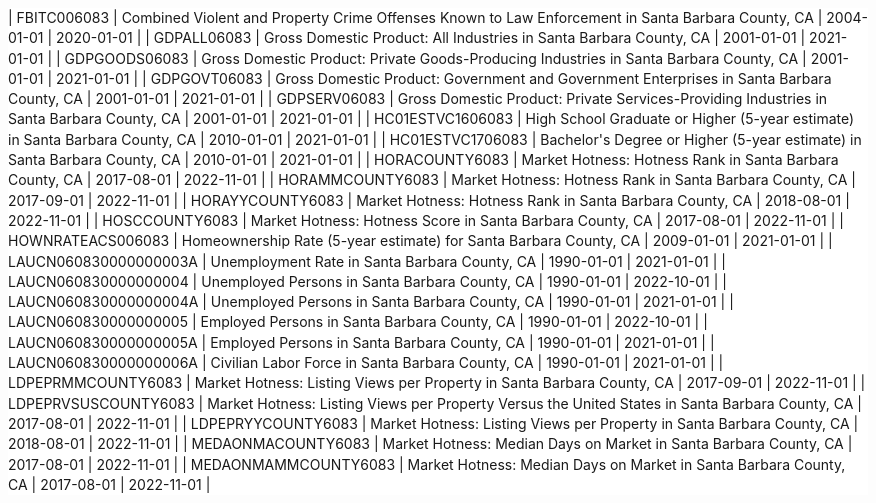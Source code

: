 | FBITC006083               | Combined Violent and Property Crime Offenses Known to Law Enforcement in Santa Barbara County, CA                                                                                 | 2004-01-01          | 2020-01-01        |
| GDPALL06083               | Gross Domestic Product: All Industries in Santa Barbara County, CA                                                                                                                | 2001-01-01          | 2021-01-01        |
| GDPGOODS06083             | Gross Domestic Product: Private Goods-Producing Industries in Santa Barbara County, CA                                                                                            | 2001-01-01          | 2021-01-01        |
| GDPGOVT06083              | Gross Domestic Product: Government and Government Enterprises in Santa Barbara County, CA                                                                                         | 2001-01-01          | 2021-01-01        |
| GDPSERV06083              | Gross Domestic Product: Private Services-Providing Industries in Santa Barbara County, CA                                                                                         | 2001-01-01          | 2021-01-01        |
| HC01ESTVC1606083          | High School Graduate or Higher (5-year estimate) in Santa Barbara County, CA                                                                                                      | 2010-01-01          | 2021-01-01        |
| HC01ESTVC1706083          | Bachelor's Degree or Higher (5-year estimate) in Santa Barbara County, CA                                                                                                         | 2010-01-01          | 2021-01-01        |
| HORACOUNTY6083            | Market Hotness: Hotness Rank in Santa Barbara County, CA                                                                                                                          | 2017-08-01          | 2022-11-01        |
| HORAMMCOUNTY6083          | Market Hotness: Hotness Rank in Santa Barbara County, CA                                                                                                                          | 2017-09-01          | 2022-11-01        |
| HORAYYCOUNTY6083          | Market Hotness: Hotness Rank in Santa Barbara County, CA                                                                                                                          | 2018-08-01          | 2022-11-01        |
| HOSCCOUNTY6083            | Market Hotness: Hotness Score in Santa Barbara County, CA                                                                                                                         | 2017-08-01          | 2022-11-01        |
| HOWNRATEACS006083         | Homeownership Rate (5-year estimate) for Santa Barbara County, CA                                                                                                                 | 2009-01-01          | 2021-01-01        |
| LAUCN060830000000003A     | Unemployment Rate in Santa Barbara County, CA                                                                                                                                     | 1990-01-01          | 2021-01-01        |
| LAUCN060830000000004      | Unemployed Persons in Santa Barbara County, CA                                                                                                                                    | 1990-01-01          | 2022-10-01        |
| LAUCN060830000000004A     | Unemployed Persons in Santa Barbara County, CA                                                                                                                                    | 1990-01-01          | 2021-01-01        |
| LAUCN060830000000005      | Employed Persons in Santa Barbara County, CA                                                                                                                                      | 1990-01-01          | 2022-10-01        |
| LAUCN060830000000005A     | Employed Persons in Santa Barbara County, CA                                                                                                                                      | 1990-01-01          | 2021-01-01        |
| LAUCN060830000000006A     | Civilian Labor Force in Santa Barbara County, CA                                                                                                                                  | 1990-01-01          | 2021-01-01        |
| LDPEPRMMCOUNTY6083        | Market Hotness: Listing Views per Property in Santa Barbara County, CA                                                                                                            | 2017-09-01          | 2022-11-01        |
| LDPEPRVSUSCOUNTY6083      | Market Hotness: Listing Views per Property Versus the United States in Santa Barbara County, CA                                                                                   | 2017-08-01          | 2022-11-01        |
| LDPEPRYYCOUNTY6083        | Market Hotness: Listing Views per Property in Santa Barbara County, CA                                                                                                            | 2018-08-01          | 2022-11-01        |
| MEDAONMACOUNTY6083        | Market Hotness: Median Days on Market in Santa Barbara County, CA                                                                                                                 | 2017-08-01          | 2022-11-01        |
| MEDAONMAMMCOUNTY6083      | Market Hotness: Median Days on Market in Santa Barbara County, CA                                                                                                                 | 2017-08-01          | 2022-11-01        |